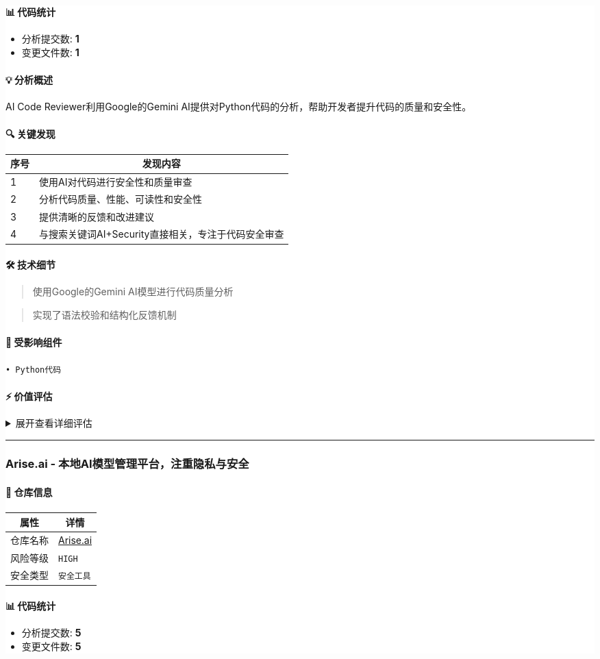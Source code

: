#### 📊 代码统计

- 分析提交数: **1**
- 变更文件数: **1**

#### 💡 分析概述

AI Code Reviewer利用Google的Gemini AI提供对Python代码的分析，帮助开发者提升代码的质量和安全性。

#### 🔍 关键发现

| 序号 | 发现内容 |
|------|----------|
| 1 | 使用AI对代码进行安全性和质量审查 |
| 2 | 分析代码质量、性能、可读性和安全性 |
| 3 | 提供清晰的反馈和改进建议 |
| 4 | 与搜索关键词AI+Security直接相关，专注于代码安全审查 |

#### 🛠️ 技术细节

> 使用Google的Gemini AI模型进行代码质量分析

> 实现了语法校验和结构化反馈机制


#### 🎯 受影响组件

```
• Python代码
```

#### ⚡ 价值评估

<details><summary>展开查看详细评估</summary></details>

---

### Arise.ai - 本地AI模型管理平台，注重隐私与安全

#### 📌 仓库信息

| 属性 | 详情 |
|------|------|
| 仓库名称 | [Arise.ai](https://github.com/ken-rolex/Arise.ai) |
| 风险等级 | `HIGH` |
| 安全类型 | `安全工具` |

#### 📊 代码统计

- 分析提交数: **5**
- 变更文件数: **5**
